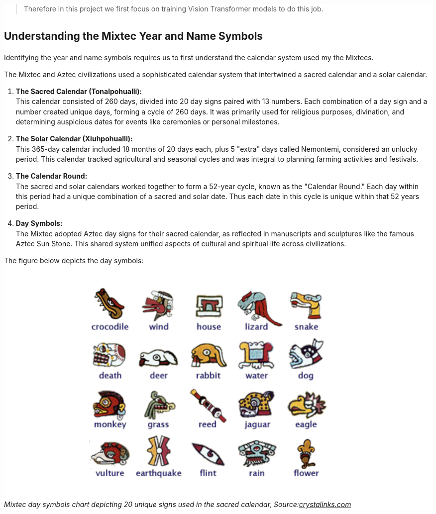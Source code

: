 > Therefore in this project we first focus on training Vision Transformer models to do this job.

## Understanding the Mixtec Year and Name Symbols

Identifying the year and name symbols requires us to first understand the calendar system used my the Mixtecs.

The Mixtec and Aztec civilizations used a sophisticated calendar system that intertwined a sacred calendar and a solar calendar.

1. **The Sacred Calendar (Tonalpohualli):**  
   This calendar consisted of 260 days, divided into 20 day signs paired with 13 numbers. Each combination of a day sign and a number created unique days, forming a cycle of 260 days. It was primarily used for religious purposes, divination, and determining auspicious dates for events like ceremonies or personal milestones.

2. **The Solar Calendar (Xiuhpohualli):**  
   This 365-day calendar included 18 months of 20 days each, plus 5 "extra" days called Nemontemi, considered an unlucky period. This calendar tracked agricultural and seasonal cycles and was integral to planning farming activities and festivals.

3. **The Calendar Round:**  
   The sacred and solar calendars worked together to form a 52-year cycle, known as the "Calendar Round." Each day within this period had a unique combination of a sacred and solar date. Thus each date in this cycle is unique within that 52 years period.

4. **Day Symbols:**  
   The Mixtec adopted Aztec day signs for their sacred calendar, as reflected in manuscripts and sculptures like the famous Aztec Sun Stone. This shared system unified aspects of cultural and spiritual life across civilizations.

The figure below depicts the day symbols:

![](./symbols.png)
###### Mixtec day symbols chart depicting 20 unique signs used in the sacred calendar, Source:[crystalinks.com](https://www.crystalinks.com/mixteclanguage.html)
